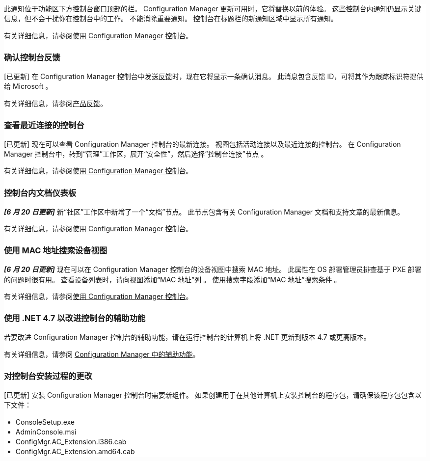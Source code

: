 此通知位于功能区下方控制台窗口顶部的栏。 Configuration Manager 更新可用时，它将替换以前的体验。 这些控制台内通知仍显示关键信息，但不会干扰你在控制台中的工作。 不能消除重要通知。 控制台在标题栏的新通知区域中显示所有通知。

有关详细信息，请参阅[使用 Configuration Manager 控制台](/sccm/core/servers/manage/admin-console)。


### <a name="confirmation-of-console-feedback"></a>确认控制台反馈

[已更新] 在 Configuration Manager 控制台中发送[反馈](/sccm/core/understand/find-help#product-feedback)时，现在它将显示一条确认消息。 此消息包含反馈 ID，可将其作为跟踪标识符提供给 Microsoft  。

有关详细信息，请参阅[产品反馈](/sccm/core/understand/find-help#bkmk_feedbackid)。


### <a name="view-recently-connected-consoles"></a>查看最近连接的控制台 

[已更新] 现在可以查看 Configuration Manager 控制台的最新连接。 视图包括活动连接以及最近连接的控制台。 在 Configuration Manager 控制台中，转到“管理”工作区，展开“安全性”，然后选择“控制台连接”节点    。

有关详细信息，请参阅[使用 Configuration Manager 控制台](/sccm/core/servers/manage/admin-console#bkmk_viewconnected)。


### <a name="in-console-documentation-dashboard"></a>控制台内文档仪表板

***[6 月 20 日更新]*** 新“社区”工作区中新增了一个“文档”节点。   此节点包含有关 Configuration Manager 文档和支持文章的最新信息。

有关详细信息，请参阅[使用 Configuration Manager 控制台](/sccm/core/servers/manage/admin-console#bkmk_doc-dashboard)。


### <a name="search-device-views-using-mac-address"></a>使用 MAC 地址搜索设备视图

***[6 月 20 日更新]*** 现在可以在 Configuration Manager 控制台的设备视图中搜索 MAC 地址。 此属性在 OS 部署管理员排查基于 PXE 部署的问题时很有用。 查看设备列表时，请向视图添加“MAC 地址”列  。 使用搜索字段添加“MAC 地址”搜索条件  。 

有关详细信息，请参阅[使用 Configuration Manager 控制台](/sccm/core/servers/manage/admin-console#tips)。


### <a name="use-net-47-for-improved-console-accessibility"></a>使用 .NET 4.7 以改进控制台的辅助功能

若要改进 Configuration Manager 控制台的辅助功能，请在运行控制台的计算机上将 .NET 更新到版本 4.7 或更高版本。 

有关详细信息，请参阅 [Configuration Manager 中的辅助功能](/sccm/core/understand/accessibility-features)。


### <a name="changes-to-console-setup-process"></a>对控制台安装过程的更改


[已更新] 安装 Configuration Manager 控制台时需要新组件。 如果创建用于在其他计算机上安装控制台的程序包，请确保该程序包包含以下文件：

- ConsoleSetup.exe
- AdminConsole.msi
- ConfigMgr.AC_Extension.i386.cab
- ConfigMgr.AC_Extension.amd64.cab
